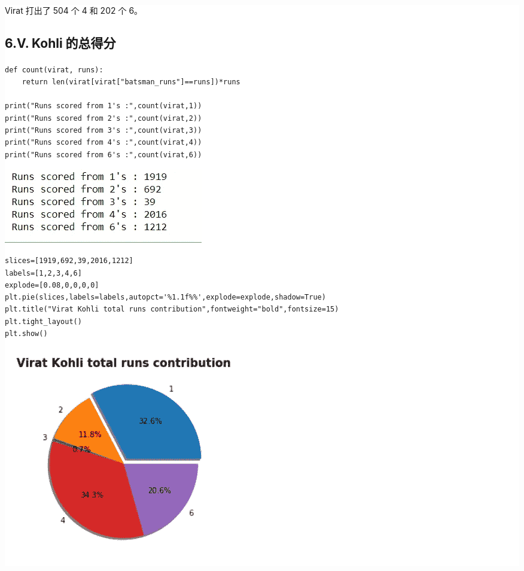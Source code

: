Virat 打出了 504 个 4 和 202 个 6。

## 6.V. Kohli 的总得分

```
def count(virat, runs):
    return len(virat[virat["batsman_runs"]==runs])*runs

print("Runs scored from 1's :",count(virat,1))
print("Runs scored from 2's :",count(virat,2))
print("Runs scored from 3's :",count(virat,3))
print("Runs scored from 4's :",count(virat,4))
print("Runs scored from 6's :",count(virat,6))
```

![](img/b72ec3f90c650a72c3e79e04f94a4e86.png)

```
slices=[1919,692,39,2016,1212]
labels=[1,2,3,4,6]
explode=[0.08,0,0,0,0]
plt.pie(slices,labels=labels,autopct='%1.1f%%',explode=explode,shadow=True)
plt.title("Virat Kohli total runs contribution",fontweight="bold",fontsize=15)
plt.tight_layout()
plt.show()
```

![](img/8a14fea34ca3f413bad03cd4a3bd05fa.png)
